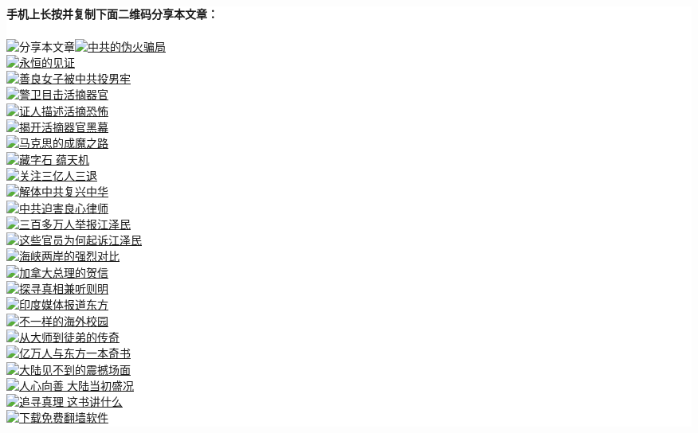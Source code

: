 <strong>手机上长按并复制下面二维码分享本文章：</strong><br><br><img src="https://chart.apis.google.com/chart?cht=qr&chs=240x240&choe=UTF-8&chld=M|2&chl=https://github.com/gxhqsr332/djy/blob/master/gb/10/6/10/n2934163.md%231" title="分享本文章"></td><td VALIGN=TOP><a href="https://github.com/gxhqsr332/djy/blob/master/gb/16/1/21/n4622075.md?dfh#1" target="_blank"><img src="https://raw.githubusercontent.com/gxhqsr332/djy/master/gb/300/wei-f1.jpg" title="中共的伪火骗局"  alt="中共的伪火骗局"></a><br><a href="https://github.com/gxhqsr332/www/blob/master/README.md?dfh#9" target="_blank"><img src="https://raw.githubusercontent.com/gxhqsr332/djy/master/gb/300/yong-h.jpg" title="永恒的见证"  alt="永恒的见证"></a><br><a href="https://github.com/gxhqsr332/djy/blob/master/gb/13/9/29/n3974789.md?dfh#1" target="_blank"><img src="https://raw.githubusercontent.com/gxhqsr332/djy/master/gb/300/shang-lnz.jpg" title="善良女子被中共投男牢"  alt="善良女子被中共投男牢"></a><br><a href="https://github.com/gxhqsr332/djy/blob/master/gb/16/3/16/n4663449.md?dfh#1" target="_blank"><img src="https://raw.githubusercontent.com/gxhqsr332/djy/master/gb/300/huo-z3.jpg" title="警卫目击活摘器官"  alt="警卫目击活摘器官"></a><br><a href="https://github.com/gxhqsr332/djy/blob/master/gb/16/8/7/n8177641.md?dfh#1" target="_blank"><img src="https://raw.githubusercontent.com/gxhqsr332/djy/master/gb/300/huo-z4.jpg" title="证人描述活摘恐怖"  alt="证人描述活摘恐怖"></a><br><a href="https://github.com/gxhqsr332/djy/blob/master/gb/10/4/19/n2881569.md?dfh#1" target="_blank"><img src="https://raw.githubusercontent.com/gxhqsr332/djy/master/gb/300/huo-z1.jpg" title="揭开活摘器官黑幕"  alt="揭开活摘器官黑幕"></a><br><a href="https://github.com/gxhqsr332/djy/blob/master/gb/10/11/7/n3077476.md?dfh#1" target="_blank"><img src="https://raw.githubusercontent.com/gxhqsr332/djy/master/gb/300/ma-ks.jpg" title="马克思的成魔之路"  alt="马克思的成魔之路"></a><br><a href="https://github.com/gxhqsr332/djy/blob/master/gb/14/6/9/n4173977.md?dfh#1" target="_blank"><img src="https://raw.githubusercontent.com/gxhqsr332/djy/master/gb/300/chang-zs.jpg" title="藏字石 蕴天机"  alt="藏字石 蕴天机"></a><br><a href="https://github.com/gxhqsr332/djy/blob/master/gb/18/5/10/n10381511.md?dfh#1" target="_blank"><img src="https://raw.githubusercontent.com/gxhqsr332/djy/master/gb/300/st1.jpg" title="关注三亿人三退"  alt="关注三亿人三退"></a><br><a href="https://github.com/gxhqsr332/djy/blob/master/gb/18/3/21/n10237682.md?dfh#1" target="_blank"><img src="https://raw.githubusercontent.com/gxhqsr332/djy/master/gb/300/jie-t.jpg" title="解体中共复兴中华"  alt="解体中共复兴中华"></a><br><a href="https://github.com/gxhqsr332/djy/blob/master/gb/9/2/9/n2422991.md?dfh#1" target="_blank"><img src="https://raw.githubusercontent.com/gxhqsr332/djy/master/gb/300/gao-zs.jpg" title="中共迫害良心律师"  alt="中共迫害良心律师"></a><br><a href="https://github.com/gxhqsr332/djy/blob/master/gb/18/12/9/n10900044.md?dfh#1" target="_blank"><img src="https://raw.githubusercontent.com/gxhqsr332/djy/master/gb/300/sj1.jpg" title="三百多万人举报江泽民"  alt="三百多万人举报江泽民"></a><br><a href="https://github.com/gxhqsr332/djy/blob/master/gb/18/8/28/n10672014.md?dfh#1" target="_blank"><img src="https://raw.githubusercontent.com/gxhqsr332/djy/master/gb/300/sj2.jpg" title="这些官员为何起诉江泽民"  alt="这些官员为何起诉江泽民"></a><br><a href="https://github.com/gxhqsr332/djy/blob/master/gb/8/12/18/n2367165.md?dfh#1" target="_blank"><img src="https://raw.githubusercontent.com/gxhqsr332/djy/master/gb/300/liangan.jpg" title="海峡两岸的强烈对比"  alt="海峡两岸的强烈对比"></a><br><a href="https://github.com/gxhqsr332/djy/blob/master/gb/15/12/10/n4593139.md?dfh#1" target="_blank"><img src="https://raw.githubusercontent.com/gxhqsr332/djy/master/gb/300/jia-ndzl.jpg" title="加拿大总理的贺信"  alt="加拿大总理的贺信"></a><br><a href="https://github.com/gxhqsr332/djy/blob/master/gb/11/6/17/n3289382.md?dfh#1" target="_blank"><img src="https://raw.githubusercontent.com/gxhqsr332/djy/master/gb/300/xiao-wd.jpg" title="探寻真相兼听则明"  alt="探寻真相兼听则明"></a><br><a href="https://github.com/gxhqsr332/djy/blob/master/gb/18/10/27/n10812623.md?dfh#1" target="_blank"><img src="https://raw.githubusercontent.com/gxhqsr332/djy/master/gb/300/yindu.jpg" title="印度媒体报道东方"  alt="印度媒体报道东方"></a><br><a href="https://github.com/gxhqsr332/djy/blob/master/gb/18/6/9/n10469652.md?dfh#1" target="_blank"><img src="https://raw.githubusercontent.com/gxhqsr332/djy/master/gb/300/xie-j.jpg" title="不一样的海外校园"  alt="不一样的海外校园"></a><br><a href="https://github.com/gxhqsr332/djy/blob/master/gb/7/4/5/n1669415.md?dfh#1" target="_blank"><img src="https://raw.githubusercontent.com/gxhqsr332/djy/master/gb/300/li-up.jpg" title="从大师到徒弟的传奇"  alt="从大师到徒弟的传奇"></a><br><a href="https://github.com/gxhqsr332/djy/blob/master/gb/17/5/26/n9191512.md?dfh#1" target="_blank"><img src="https://raw.githubusercontent.com/gxhqsr332/djy/master/gb/300/zfl2.jpg" title="亿万人与东方一本奇书"  alt="亿万人与东方一本奇书"></a><br><a href="https://github.com/gxhqsr332/djy/blob/master/gb/13/11/27/n4020290.md?dfh#1" target="_blank"><img src="https://raw.githubusercontent.com/gxhqsr332/djy/master/gb/300/zhen-h.jpg" title="大陆见不到的震撼场面"  alt="大陆见不到的震撼场面"></a><br><a href="https://github.com/gxhqsr332/djy/blob/master/gb/15/7/17/n4482910.md?dfh#1" target="_blank"><img src="https://raw.githubusercontent.com/gxhqsr332/djy/master/gb/300/dalu-sk.jpg" title="人心向善 大陆当初盛况"  alt="人心向善 大陆当初盛况"></a><br><a href="https://github.com/gxhqsr332/djy/blob/master/gb/19/1/5/n10955468.md?dfh#1" target="_blank"><img src="https://raw.githubusercontent.com/gxhqsr332/djy/master/gb/300/zfl1.jpg" title="追寻真理 这书讲什么"  alt="追寻真理 这书讲什么"></a><br><a href="https://github.com/gxhqsr332/www/blob/master/README.md?dfh#1" target="_blank"><img src="https://raw.githubusercontent.com/gxhqsr332/djy/master/gb/300/fq1.jpg" title="下载免费翻墙软件"  alt="下载免费翻墙软件"></a><br></td></tr></table>
